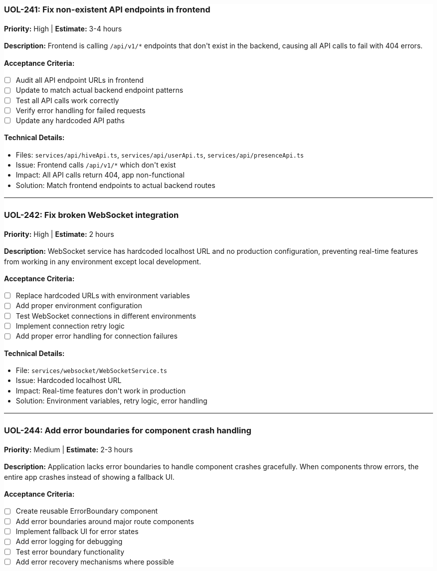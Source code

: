 
### UOL-241: Fix non-existent API endpoints in frontend
**Priority:** High | **Estimate:** 3-4 hours

**Description:** Frontend is calling `/api/v1/*` endpoints that don't exist in the backend, causing all API calls to fail with 404 errors.

**Acceptance Criteria:**
- [ ] Audit all API endpoint URLs in frontend
- [ ] Update to match actual backend endpoint patterns
- [ ] Test all API calls work correctly
- [ ] Verify error handling for failed requests
- [ ] Update any hardcoded API paths

**Technical Details:**
- Files: `services/api/hiveApi.ts`, `services/api/userApi.ts`, `services/api/presenceApi.ts`
- Issue: Frontend calls `/api/v1/*` which don't exist
- Impact: All API calls return 404, app non-functional
- Solution: Match frontend endpoints to actual backend routes

---

### UOL-242: Fix broken WebSocket integration
**Priority:** High | **Estimate:** 2 hours

**Description:** WebSocket service has hardcoded localhost URL and no production configuration, preventing real-time features from working in any environment except local development.

**Acceptance Criteria:**
- [ ] Replace hardcoded URLs with environment variables
- [ ] Add proper environment configuration
- [ ] Test WebSocket connections in different environments
- [ ] Implement connection retry logic
- [ ] Add proper error handling for connection failures

**Technical Details:**
- File: `services/websocket/WebSocketService.ts`
- Issue: Hardcoded localhost URL
- Impact: Real-time features don't work in production
- Solution: Environment variables, retry logic, error handling

---

### UOL-244: Add error boundaries for component crash handling
**Priority:** Medium | **Estimate:** 2-3 hours

**Description:** Application lacks error boundaries to handle component crashes gracefully. When components throw errors, the entire app crashes instead of showing a fallback UI.

**Acceptance Criteria:**
- [ ] Create reusable ErrorBoundary component
- [ ] Add error boundaries around major route components
- [ ] Implement fallback UI for error states
- [ ] Add error logging for debugging
- [ ] Test error boundary functionality
- [ ] Add error recovery mechanisms where possible
